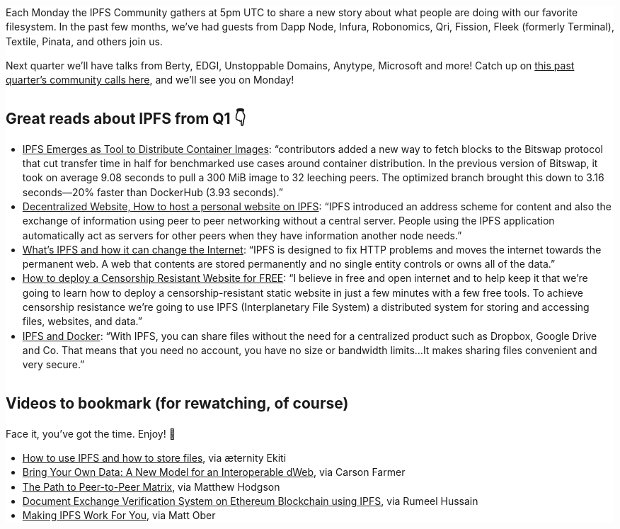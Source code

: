 <iframe width="560" height="315" src="https://www.youtube.com/embed/uUL6Qm6Zb5I" frameborder="0" allow="accelerometer; autoplay; encrypted-media; gyroscope; picture-in-picture" allowfullscreen></iframe>

<p>
Each Monday the IPFS Community gathers at 5pm UTC to share a new story about what people are doing with our favorite filesystem. In the past few months, we’ve had guests from Dapp Node, Infura, Robonomics, Qri, Fission, Fleek (formerly Terminal), Textile, Pinata, and others join us.</p>

Next quarter we’ll have talks from Berty, EDGI, Unstoppable Domains, Anytype, Microsoft and more! Catch up on [this past quarter’s community calls here](https://www.youtube.com/playlist?list=PLuhRWgmPaHtSGRSHdU9dbsukHKlihZZAe), and we’ll see you on Monday!

## Great reads about IPFS from Q1 👇

- [IPFS Emerges as Tool to Distribute Container Images](https://containerjournal.com/topics/container-management/ipfs-emerges-as-tool-to-distribute-container-images/): “contributors added a new way to fetch blocks to the Bitswap protocol that cut transfer time in half for benchmarked use cases around container distribution. In the previous version of Bitswap, it took on average 9.08 seconds to pull a 300 MiB image to 32 leeching peers. The optimized branch brought this down to 3.16 seconds—20% faster than DockerHub (3.93 seconds).”
- [Decentralized Website, How to host a personal website on IPFS](https://lpfann.me/post/decentralized-site/): “IPFS introduced an address scheme for content and also the exchange of information using peer to peer networking without a central server. People using the IPFS application automatically act as servers for other peers when they have information another node needs.”
- [What’s IPFS and how it can change the Internet](https://medium.com/natix-io/whats-ipfs-and-how-it-can-change-internet-161239bc69ec): “IPFS is designed to fix HTTP problems and moves the internet towards the permanent web. A web that contents are stored permanently and no single entity controls or owns all of the data.”
- [How to deploy a Censorship Resistant Website for FREE](https://www.idiwork.com/how-to-deploy-a-censorship-resistant-website-forfree/): “I believe in free and open internet and to help keep it that we’re going to learn how to deploy a censorship-resistant static website in just a few minutes with a few free tools. To achieve censorship resistance we’re going to use IPFS (Interplanetary File System) a distributed system for storing and accessing files, websites, and data.”
- [IPFS and Docker](https://www.chevdor.com/post/2020-03-docker-ipfs/): “With IPFS, you can share files without the need for a centralized product such as Dropbox, Google Drive and Co. That means that you need no account, you have no size or bandwidth limits…​It makes sharing files convenient and very secure.”

## Videos to bookmark (for rewatching, of course)

Face it, you’ve got the time. Enjoy! 🍿

- [How to use IPFS and how to store files](https://www.youtube.com/watch?v=Ms48q_gVMiM), via æternity Ekiti
- [Bring Your Own Data: A New Model for an Interoperable dWeb](https://www.youtube.com/watch?v=DpRaxjIiYew), via Carson Farmer
- [The Path to Peer-to-Peer Matrix](https://fosdem.org/2020/schedule/event/dip_p2p_matrix/), via Matthew Hodgson
- [Document Exchange Verification System on Ethereum Blockchain using IPFS](https://www.youtube.com/watch?v=UdhsNYHQfis), via Rumeel Hussain
- [Making IPFS Work For You](https://www.youtube.com/watch?v=9tbhRy7fJvQ), via Matt Ober
